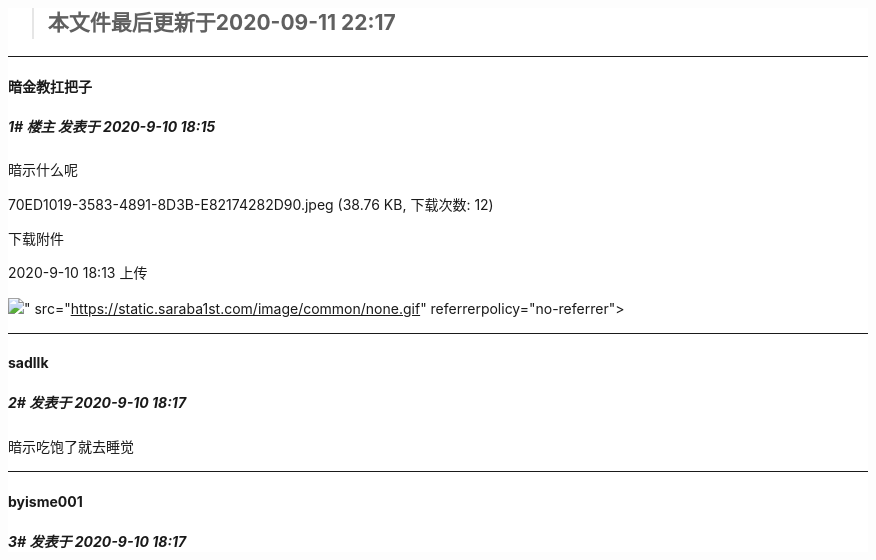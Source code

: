 > ## **本文件最后更新于2020-09-11 22:17** 



-----

####  暗金教扛把子  
##### 1#       楼主       发表于 2020-9-10 18:15




暗示什么呢






70ED1019-3583-4891-8D3B-E82174282D90.jpeg
(38.76 KB, 下载次数: 12)




下载附件


2020-9-10 18:13 上传









<img src="https://img.saraba1st.com/forum/202009/10/181338jh3n4hhtrr4jhrt1.jpeg" referrerpolicy="no-referrer">" src="https://static.saraba1st.com/image/common/none.gif" referrerpolicy="no-referrer">












-----

####  sadllk  
##### 2#       发表于 2020-9-10 18:17




暗示吃饱了就去睡觉







-----

####  byisme001  
##### 3#       发表于 2020-9-10 18:17

